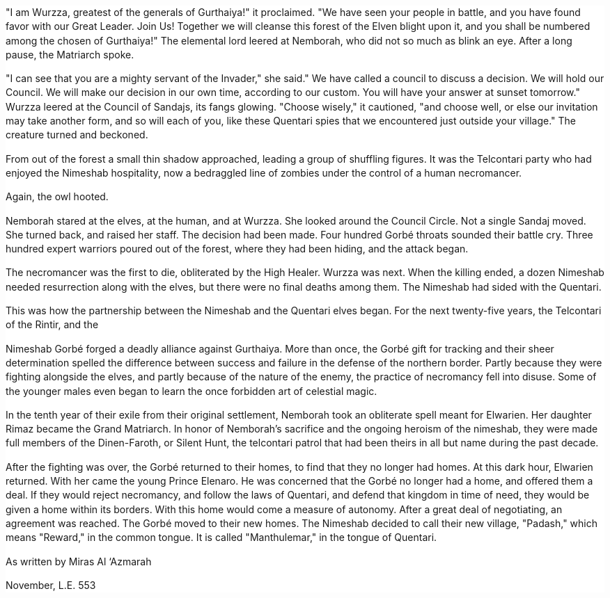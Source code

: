 "I am Wurzza, greatest of the generals of Gurthaiya!" it proclaimed. "We have seen your people in battle, and you have found favor with our Great Leader. Join Us! Together we will cleanse this forest of the Elven blight upon it, and you shall be numbered among the chosen of Gurthaiya!" The elemental lord leered at Nemborah, who did not so much as blink an eye. After a long pause, the Matriarch spoke.

"I can see that you are a mighty servant of the Invader," she said." We have called a council to discuss a decision. We will hold our Council. We will make our decision in our own time, according to our custom. You will have your answer at sunset tomorrow." Wurzza leered at the Council of Sandajs, its fangs glowing. "Choose wisely," it cautioned, "and choose well, or else our invitation may take another form, and so will each of you, like these Quentari spies that we encountered just outside your village." The creature turned and beckoned.

From out of the forest a small thin shadow approached, leading a group of shuffling figures. It was the Telcontari party who had enjoyed the Nimeshab hospitality, now a bedraggled line of zombies under the control of a human necromancer.

Again, the owl hooted.

Nemborah stared at the elves, at the human, and at Wurzza. She looked around the Council Circle. Not a single Sandaj moved. She turned back, and raised her staff. The decision had been made. Four hundred Gorbé throats sounded their battle cry. Three hundred expert warriors poured out of the forest, where they had been hiding, and the attack began.

The necromancer was the first to die, obliterated by the High Healer. Wurzza was next. When the killing ended, a dozen Nimeshab needed resurrection along with the elves, but there were no final deaths among them. The Nimeshab had sided with the Quentari.

This was how the partnership between the Nimeshab and the Quentari elves began. For the next twenty-five years, the Telcontari of the Rintir, and the



Nimeshab Gorbé forged a deadly alliance against Gurthaiya. More than once, the Gorbé gift for tracking and their sheer determination spelled the difference between success and failure in the defense of the northern border. Partly because they were fighting alongside the elves, and partly because of the nature of the enemy, the practice of necromancy fell into disuse. Some of the younger males even began to learn the once forbidden art of celestial magic.

In the tenth year of their exile from their original settlement, Nemborah took an obliterate spell meant for Elwarien. Her daughter Rimaz became the Grand Matriarch. In honor of Nemborah’s sacrifice and the ongoing heroism of the nimeshab, they were made full members of the Dinen-Faroth, or Silent Hunt, the telcontari patrol that had been theirs in all but name during the past decade.

After the fighting was over, the Gorbé returned to their homes, to find that they no longer had homes. At this dark hour, Elwarien returned. With her came the young Prince Elenaro. He was concerned that the Gorbé no longer had a home, and offered them a deal. If they would reject necromancy, and follow the laws of Quentari, and defend that kingdom in time of need, they would be given a home within its borders. With this home would come a measure of autonomy. After a great deal of negotiating, an agreement was reached. The Gorbé moved to their new homes. The Nimeshab decided to call their new village, "Padash," which means "Reward," in the common tongue. It is called "Manthulemar," in the tongue of Quentari.

As written by Miras Al ‘Azmarah

November, L.E. 553
